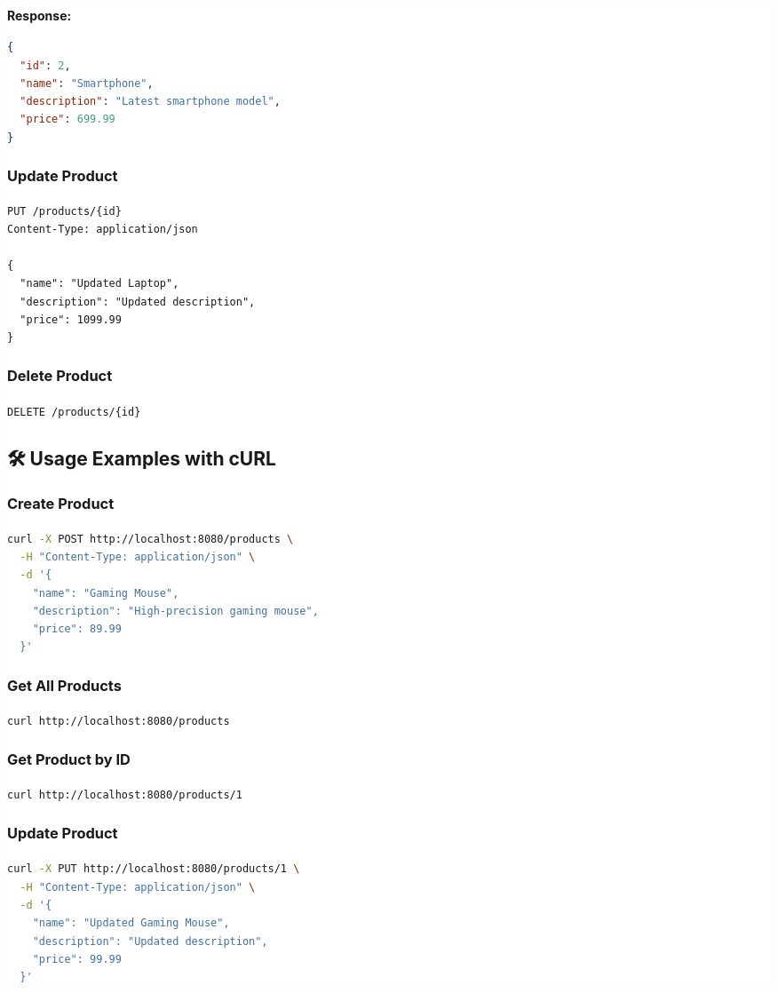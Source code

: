 **Response:**
```json
{
  "id": 2,
  "name": "Smartphone",
  "description": "Latest smartphone model",
  "price": 699.99
}
```

### Update Product
```http
PUT /products/{id}
Content-Type: application/json

{
  "name": "Updated Laptop",
  "description": "Updated description",
  "price": 1099.99
}
```

### Delete Product
```http
DELETE /products/{id}
```

## 🛠️ Usage Examples with cURL

### Create Product
```bash
curl -X POST http://localhost:8080/products \
  -H "Content-Type: application/json" \
  -d '{
    "name": "Gaming Mouse",
    "description": "High-precision gaming mouse",
    "price": 89.99
  }'
```

### Get All Products
```bash
curl http://localhost:8080/products
```

### Get Product by ID
```bash
curl http://localhost:8080/products/1
```

### Update Product
```bash
curl -X PUT http://localhost:8080/products/1 \
  -H "Content-Type: application/json" \
  -d '{
    "name": "Updated Gaming Mouse",
    "description": "Updated description",
    "price": 99.99
  }'
```
